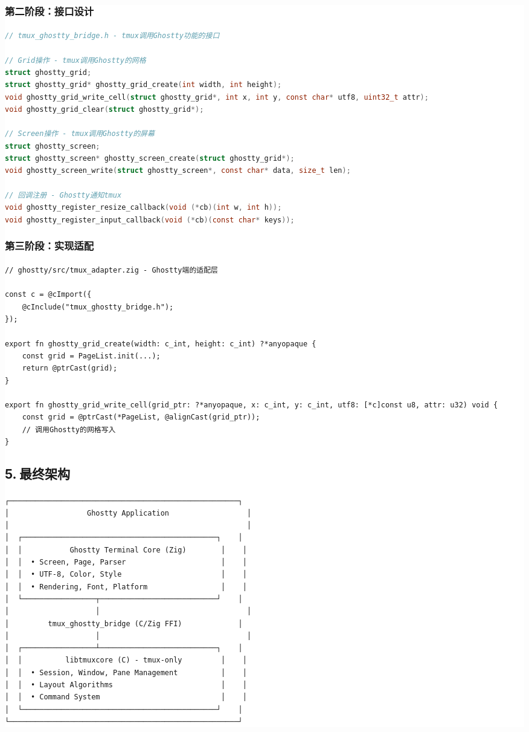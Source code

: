 ### 第二阶段：接口设计
```c
// tmux_ghostty_bridge.h - tmux调用Ghostty功能的接口

// Grid操作 - tmux调用Ghostty的网格
struct ghostty_grid;
struct ghostty_grid* ghostty_grid_create(int width, int height);
void ghostty_grid_write_cell(struct ghostty_grid*, int x, int y, const char* utf8, uint32_t attr);
void ghostty_grid_clear(struct ghostty_grid*);

// Screen操作 - tmux调用Ghostty的屏幕
struct ghostty_screen;
struct ghostty_screen* ghostty_screen_create(struct ghostty_grid*);
void ghostty_screen_write(struct ghostty_screen*, const char* data, size_t len);

// 回调注册 - Ghostty通知tmux
void ghostty_register_resize_callback(void (*cb)(int w, int h));
void ghostty_register_input_callback(void (*cb)(const char* keys));
```

### 第三阶段：实现适配
```zig
// ghostty/src/tmux_adapter.zig - Ghostty端的适配层

const c = @cImport({
    @cInclude("tmux_ghostty_bridge.h");
});

export fn ghostty_grid_create(width: c_int, height: c_int) ?*anyopaque {
    const grid = PageList.init(...);
    return @ptrCast(grid);
}

export fn ghostty_grid_write_cell(grid_ptr: ?*anyopaque, x: c_int, y: c_int, utf8: [*c]const u8, attr: u32) void {
    const grid = @ptrCast(*PageList, @alignCast(grid_ptr));
    // 调用Ghostty的网格写入
}
```

## 5. 最终架构

```
┌─────────────────────────────────────────────────────┐
│                  Ghostty Application                  │
│                                                       │
│  ┌─────────────────────────────────────────────┐    │
│  │           Ghostty Terminal Core (Zig)        │    │
│  │  • Screen, Page, Parser                      │    │
│  │  • UTF-8, Color, Style                       │    │
│  │  • Rendering, Font, Platform                 │    │
│  └─────────────────┬───────────────────────────┘    │
│                    │                                  │
│         tmux_ghostty_bridge (C/Zig FFI)             │
│                    │                                  │
│  ┌─────────────────┴───────────────────────────┐    │
│  │          libtmuxcore (C) - tmux-only         │    │
│  │  • Session, Window, Pane Management          │    │
│  │  • Layout Algorithms                         │    │
│  │  • Command System                            │    │
│  └─────────────────────────────────────────────┘    │
└─────────────────────────────────────────────────────┘
```
